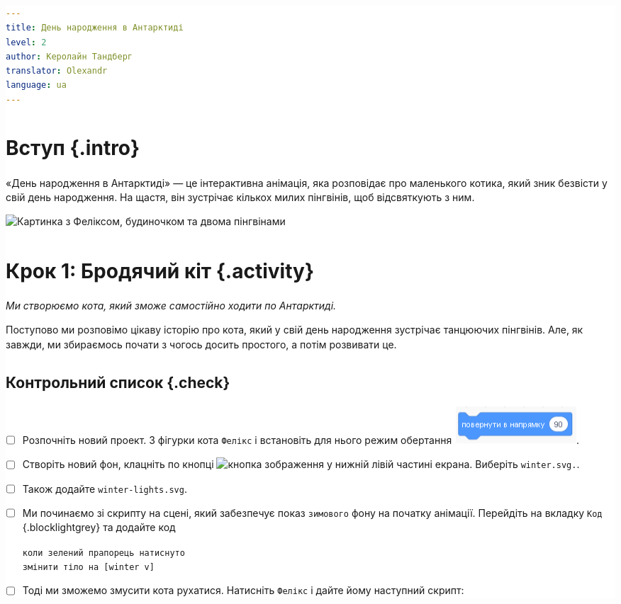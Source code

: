 ```yaml
---
title: День народження в Антарктиді
level: 2
author: Керолайн Тандберг
translator: Olexandr
language: ua
---
```



# Вступ {.intro}

«День народження в Антарктиді» — це інтерактивна анімація, яка розповідає про маленького котика, 
який зник безвісти у свій день народження. На щастя, він зустрічає кількох милих пінгвінів, щоб відсвяткують з ним.

![Картинка з Феліксом, будиночком та двома пінгвінами](bursdag_i_antarktis.png)


# Крок 1: Бродячий кіт {.activity}

*Ми створюємо кота, який зможе самостійно ходити по Антарктиді.*

Поступово ми розповімо цікаву історію про кота, який у свій день народження зустрічає танцюючих пінгвінів. 
Але, як завжди, ми збираємось почати з чогось досить простого, а потім розвивати це.


## Контрольний список {.check}

- [ ] Розпочніть новий проект.  З фігурки кота `Фелікс` і встановіть для нього режим обертання
       ![90 градусів](./burshdag_90_ua.png).

- [ ] Створіть новий фон, клацніть по кнопці ![кнопка зображення](../bilder/velg-bakgrunn.png) у нижній лівій частині екрана. Виберіть
  `winter.svg.`.

- [ ] Також додайте `winter-lights.svg`.

- [ ] Ми починаємо зі скрипту на сцені, який забезпечує показ `зимового` фону на початку анімації.
      Перейдіть на вкладку `Код`{.blocklightgrey} та додайте код

  ```blocks
  коли зелений прапорець натиснуто
  змінити тіло на [winter v]
  ```


- [ ] Тоді ми зможемо змусити кота рухатися.
      Натисніть `Фелікс` і дайте йому наступний скрипт:
  